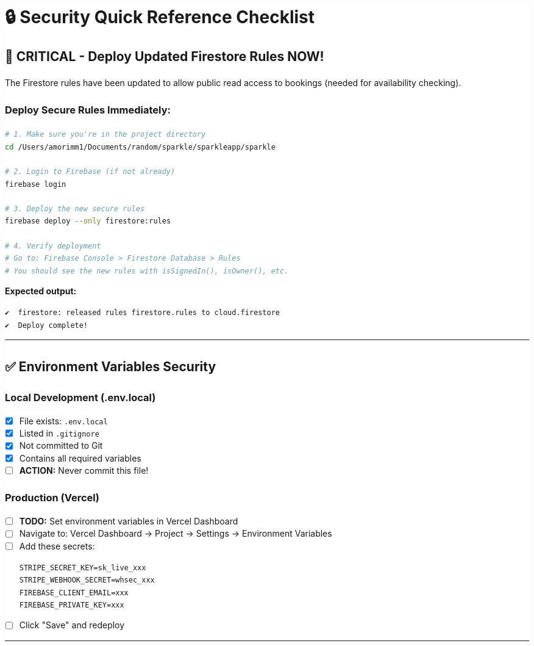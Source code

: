 # 🔒 Security Quick Reference Checklist

## 🚨 CRITICAL - Deploy Updated Firestore Rules NOW!

The Firestore rules have been updated to allow public read access to bookings (needed for availability checking).

### Deploy Secure Rules Immediately:

```bash
# 1. Make sure you're in the project directory
cd /Users/amorimm1/Documents/random/sparkle/sparkleapp/sparkle

# 2. Login to Firebase (if not already)
firebase login

# 3. Deploy the new secure rules
firebase deploy --only firestore:rules

# 4. Verify deployment
# Go to: Firebase Console > Firestore Database > Rules
# You should see the new rules with isSignedIn(), isOwner(), etc.
```

**Expected output:**
```
✔  firestore: released rules firestore.rules to cloud.firestore
✔  Deploy complete!
```

---

## ✅ Environment Variables Security

### Local Development (.env.local)
- [x] File exists: `.env.local`
- [x] Listed in `.gitignore`
- [x] Not committed to Git
- [x] Contains all required variables
- [ ] **ACTION:** Never commit this file!

### Production (Vercel)
- [ ] **TODO:** Set environment variables in Vercel Dashboard
- [ ] Navigate to: Vercel Dashboard → Project → Settings → Environment Variables
- [ ] Add these secrets:
  ```
  STRIPE_SECRET_KEY=sk_live_xxx
  STRIPE_WEBHOOK_SECRET=whsec_xxx
  FIREBASE_CLIENT_EMAIL=xxx
  FIREBASE_PRIVATE_KEY=xxx
  ```
- [ ] Click "Save" and redeploy

---